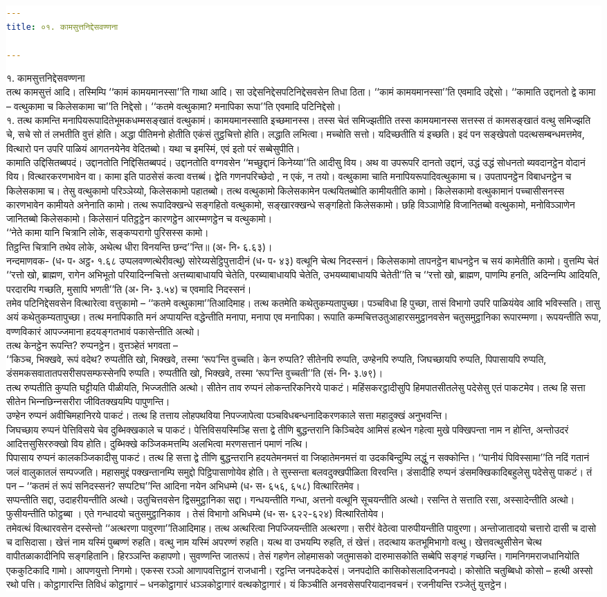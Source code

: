 ```yaml
---
title: ०१. कामसुत्तनिद्देसवण्णना

---
```

१. कामसुत्तनिद्देसवण्णना  
तत्थ कामसुत्तं आदि। तस्मिम्पि ‘‘कामं कामयमानस्सा’’ति गाथा आदि। सा उद्देसनिद्देसपटिनिद्देसवसेन तिधा ठिता। ‘‘कामं कामयमानस्सा’’ति एवमादि उद्देसो। ‘‘कामाति उद्दानतो द्वे कामा – वत्थुकामा च किलेसकामा चा’’ति निद्देसो। ‘‘कतमे वत्थुकामा? मनापिका रूपा’’ति एवमादि पटिनिद्देसो।  
१. तत्थ कामन्ति मनापियरूपादितेभूमकधम्मसङ्खातं वत्थुकामं। कामयमानस्साति इच्छमानस्स। तस्स चेतं समिज्झतीति तस्स कामयमानस्स सत्तस्स तं कामसङ्खातं वत्थु समिज्झति चे, सचे सो तं लभतीति वुत्तं होति। अद्धा पीतिमनो होतीति एकंसं तुट्ठचित्तो होति। लद्धाति लभित्वा। मच्‍चोति सत्तो। यदिच्छतीति यं इच्छति। इदं पन सङ्खेपतो पदत्थसम्बन्धमत्तमेव, वित्थारो पन उपरि पाळियं आगतनयेनेव वेदितब्बो। यथा च इमस्मिं, एवं इतो परं सब्बेसुपीति।  
कामाति उद्दिसितब्बपदं। उद्दानतोति निद्दिसितब्बपदं। उद्दानतोति वग्गवसेन ‘‘मच्छुद्दानं किनेय्या’’ति आदीसु विय। अथ वा उपरूपरि दानतो उद्दानं, उद्धं उद्धं सोधनतो ब्यवदानट्ठेन वोदानं विय। वित्थारकरणभावेन वा। कामा इति पाठसेसं कत्वा वत्तब्बं। द्वेति गणनपरिच्छेदो , न एकं, न तयो। वत्थुकामा चाति मनापियरूपादिवत्थुकामा च। उपतापनट्ठेन विबाधनट्ठेन च किलेसकामा च। तेसु वत्थुकामो परिञ्‍ञेय्यो, किलेसकामो पहातब्बो। तत्थ वत्थुकामो किलेसकामेन पत्थयितब्बोति कामीयतीति कामो। किलेसकामो वत्थुकामानं पच्‍चासीसनस्स कारणभावेन कामीयते अनेनाति कामो। तत्थ रूपादिक्खन्धे सङ्गहितो वत्थुकामो, सङ्खारक्खन्धे सङ्गहितो किलेसकामो। छहि विञ्‍ञाणेहि विजानितब्बो वत्थुकामो, मनोविञ्‍ञाणेन जानितब्बो किलेसकामो। किलेसानं पतिट्ठट्ठेन कारणट्ठेन आरम्मणट्ठेन च वत्थुकामो।  
‘‘नेते कामा यानि चित्रानि लोके, सङ्कप्परागो पुरिसस्स कामो।  
तिट्ठन्ति चित्रानि तथेव लोके, अथेत्थ धीरा विनयन्ति छन्द’’न्ति॥ (अ॰ नि॰ ६.६३)।  
नन्दमाणवक- (ध॰ प॰ अट्ठ॰ १.६८ उप्पलवण्णत्थेरीवत्थु) सोरेय्यसेट्ठिपुत्तादीनं (ध॰ प॰ ४३) वत्थूनि चेत्थ निदस्सनं। किलेसकामो तापनट्ठेन बाधनट्ठेन च सयं कामेतीति कामो। वुत्तम्पि चेतं ‘‘रत्तो खो, ब्राह्मण, रागेन अभिभूतो परियादिन्‍नचित्तो अत्तब्याबाधायपि चेतेति, परब्याबाधायपि चेतेति, उभयब्याबाधायपि चेतेती’’ति च ‘‘रत्तो खो, ब्राह्मण, पाणम्पि हनति, अदिन्‍नम्पि आदियति, परदारम्पि गच्छति, मुसापि भणती’’ति (अ॰ नि॰ ३.५४) च एवमादि निदस्सनं।  
तमेव पटिनिद्देसवसेन वित्थारेत्वा वत्तुकामो – ‘‘कतमे वत्थुकामा’’तिआदिमाह। तत्थ कतमेति कथेतुकम्यतापुच्छा। पञ्‍चविधा हि पुच्छा, तासं विभागो उपरि पाळियंयेव आवि भविस्सति। तासु अयं कथेतुकम्यतापुच्छा। तत्थ मनापिकाति मनं अप्पायन्ति वद्धेन्तीति मनापा, मनापा एव मनापिका। रूपाति कम्मचित्तउतुआहारसमुट्ठानवसेन चतुसमुट्ठानिका रूपारम्मणा। रूपयन्तीति रूपा, वण्णविकारं आपज्‍जमाना हदयङ्गतभावं पकासेन्तीति अत्थो।  
तत्थ केनट्ठेन रूपन्ति? रुप्पनट्ठेन। वुत्तञ्हेतं भगवता –  
‘‘किञ्‍च, भिक्खवे, रूपं वदेथ? रुप्पतीति खो, भिक्खवे, तस्मा ‘रूप’न्ति वुच्‍चति। केन रुप्पति? सीतेनपि रुप्पति, उण्हेनपि रुप्पति, जिघच्छायपि रुप्पति, पिपासायपि रुप्पति, डंसमकसवातातपसरीसपसम्फस्सेनपि रुप्पति। रुप्पतीति खो, भिक्खवे, तस्मा ‘रूप’न्ति वुच्‍चती’’ति (सं॰ नि॰ ३.७९)।  
तत्थ रुप्पतीति कुप्पति घट्टीयति पीळीयति, भिज्‍जतीति अत्थो। सीतेन ताव रुप्पनं लोकन्तरिकनिरये पाकटं। महिंसकरट्ठादीसुपि हिमपातसीतलेसु पदेसेसु एतं पाकटमेव। तत्थ हि सत्ता सीतेन भिन्‍नछिन्‍नसरीरा जीवितक्खयम्पि पापुणन्ति।  
उण्हेन रुप्पनं अवीचिमहानिरये पाकटं। तत्थ हि तत्ताय लोहपथविया निपज्‍जापेत्वा पञ्‍चविधबन्धनादिकरणकाले सत्ता महादुक्खं अनुभवन्ति।  
जिघच्छाय रुप्पनं पेत्तिविसये चेव दुब्भिक्खकाले च पाकटं। पेत्तिविसयस्मिञ्हि सत्ता द्वे तीणि बुद्धन्तरानि किञ्‍चिदेव आमिसं हत्थेन गहेत्वा मुखे पक्खिपन्ता नाम न होन्ति, अन्तोउदरं आदित्तसुसिररुक्खो विय होति। दुब्भिक्खे कञ्‍जिकमत्तम्पि अलभित्वा मरणसत्तानं पमाणं नत्थि।  
पिपासाय रुप्पनं कालकञ्‍जिकादीसु पाकटं। तत्थ हि सत्ता द्वे तीणि बुद्धन्तरानि हदयतेमनमत्तं वा जिव्हातेमनमत्तं वा उदकबिन्दुम्पि लद्धुं न सक्‍कोन्ति। ‘‘पानीयं पिविस्सामा’’ति नदिं गतानं जलं वालुकातलं सम्पज्‍जति। महासमुद्दं पक्खन्तानम्पि समुद्दो पिट्ठिपासाणोयेव होति। ते सुस्सन्ता बलवदुक्खपीळिता विरवन्ति। डंसादीहि रुप्पनं डंसमक्खिकादिबहुलेसु पदेसेसु पाकटं। तं पन – ‘‘कतमं तं रूपं सनिदस्सनं? सप्पटिघ’’न्ति आदिना नयेन अभिधम्मे (ध॰ स॰ ६५६, ६५८) वित्थारितमेव।  
सप्पन्तीति सद्दा, उदाहरीयन्तीति अत्थो। उतुचित्तवसेन द्विसमुट्ठानिका सद्दा। गन्धयन्तीति गन्धा, अत्तनो वत्थूनि सूचयन्तीति अत्थो। रसन्ति ते सत्ताति रसा, अस्सादेन्तीति अत्थो। फुसीयन्तीति फोट्ठब्बा । एते गन्धादयो चतुसमुट्ठानिकाव । तेसं विभागो अभिधम्मे (ध॰ स॰ ६२२-६२४) वित्थारितोयेव।  
तमेवत्थं वित्थारवसेन दस्सेन्तो ‘‘अत्थरणा पावुरणा’’तिआदिमाह। तत्थ अत्थरित्वा निपज्‍जियन्तीति अत्थरणा। सरीरं वेठेत्वा पारुपीयन्तीति पावुरणा। अन्तोजातादयो चत्तारो दासी च दासो च दासिदासा। खेत्तं नाम यस्मिं पुब्बण्णं रुहति। वत्थु नाम यस्मिं अपरण्णं रुहति। यत्थ वा उभयम्पि रुहति, तं खेत्तं। तदत्थाय कतभूमिभागो वत्थु। खेत्तवत्थुसीसेन चेत्थ वापीतळाकादीनिपि सङ्गहितानि। हिरञ्‍ञन्ति कहापणो। सुवण्णन्ति जातरूपं। तेसं गहणेन लोहमासको जतुमासको दारुमासकोति सब्बेपि सङ्गहं गच्छन्ति। गामनिगमराजधानियोति एककुटिकादि गामो। आपणयुत्तो निगमो। एकस्स रञ्‍ञो आणापवत्तिट्ठानं राजधानी। रट्ठन्ति जनपदेकदेसं। जनपदोति कासिकोसलादिजनपदो। कोसोति चतुब्बिधो कोसो – हत्थी अस्सो रथो पत्ति। कोट्ठागारन्ति तिविधं कोट्ठागारं – धनकोट्ठागारं धञ्‍ञकोट्ठागारं वत्थकोट्ठागारं। यं किञ्‍चीति अनवसेसपरियादानवचनं। रजनीयन्ति रञ्‍जेतुं युत्तट्ठेन।  